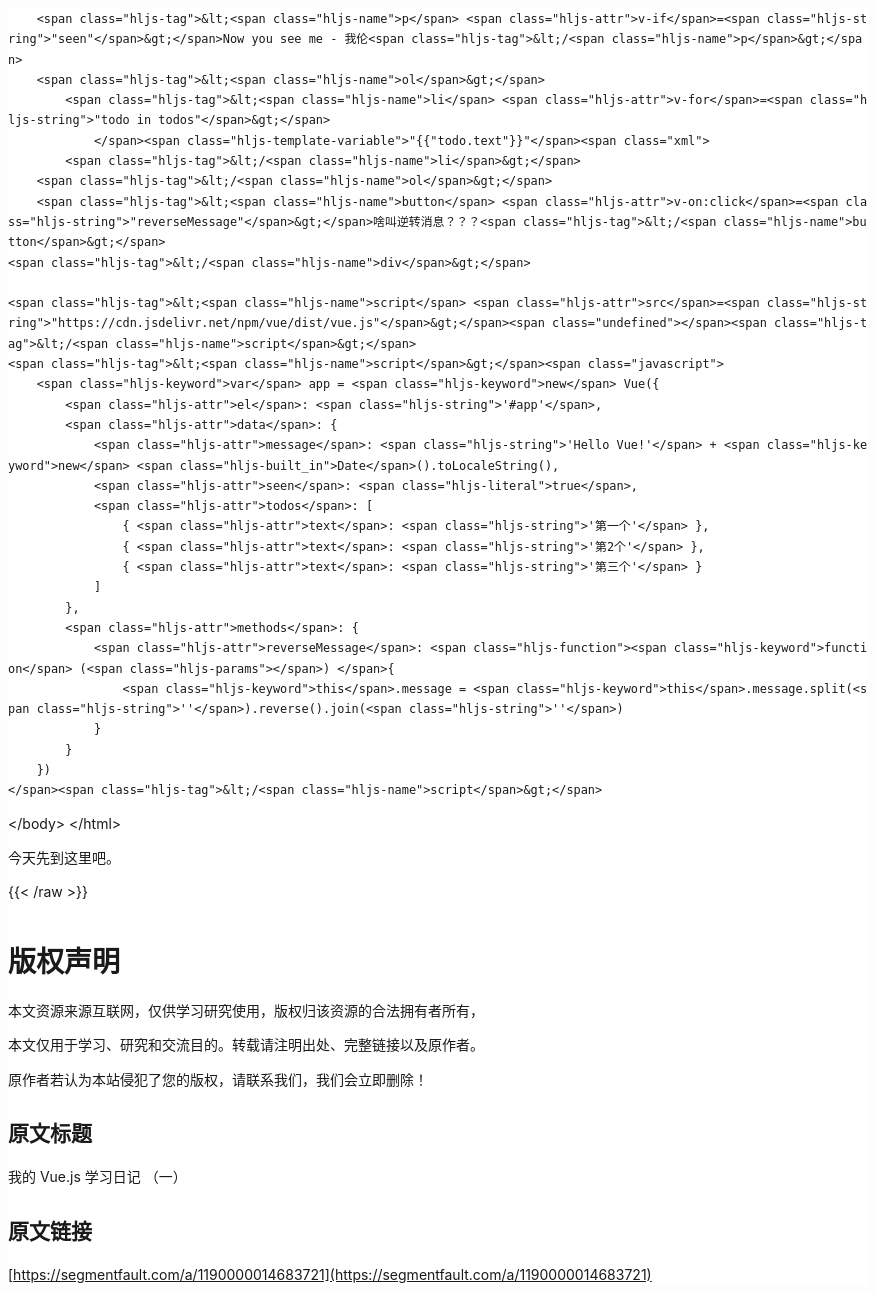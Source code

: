         <span class="hljs-tag">&lt;<span class="hljs-name">p</span> <span class="hljs-attr">v-if</span>=<span class="hljs-string">"seen"</span>&gt;</span>Now you see me - 我伦<span class="hljs-tag">&lt;/<span class="hljs-name">p</span>&gt;</span>
        <span class="hljs-tag">&lt;<span class="hljs-name">ol</span>&gt;</span>
            <span class="hljs-tag">&lt;<span class="hljs-name">li</span> <span class="hljs-attr">v-for</span>=<span class="hljs-string">"todo in todos"</span>&gt;</span>
                </span><span class="hljs-template-variable">"{{"todo.text"}}"</span><span class="xml">
            <span class="hljs-tag">&lt;/<span class="hljs-name">li</span>&gt;</span>
        <span class="hljs-tag">&lt;/<span class="hljs-name">ol</span>&gt;</span>
        <span class="hljs-tag">&lt;<span class="hljs-name">button</span> <span class="hljs-attr">v-on:click</span>=<span class="hljs-string">"reverseMessage"</span>&gt;</span>啥叫逆转消息？？？<span class="hljs-tag">&lt;/<span class="hljs-name">button</span>&gt;</span>
    <span class="hljs-tag">&lt;/<span class="hljs-name">div</span>&gt;</span>

    <span class="hljs-tag">&lt;<span class="hljs-name">script</span> <span class="hljs-attr">src</span>=<span class="hljs-string">"https://cdn.jsdelivr.net/npm/vue/dist/vue.js"</span>&gt;</span><span class="undefined"></span><span class="hljs-tag">&lt;/<span class="hljs-name">script</span>&gt;</span>
    <span class="hljs-tag">&lt;<span class="hljs-name">script</span>&gt;</span><span class="javascript">
        <span class="hljs-keyword">var</span> app = <span class="hljs-keyword">new</span> Vue({
            <span class="hljs-attr">el</span>: <span class="hljs-string">'#app'</span>,
            <span class="hljs-attr">data</span>: {
                <span class="hljs-attr">message</span>: <span class="hljs-string">'Hello Vue!'</span> + <span class="hljs-keyword">new</span> <span class="hljs-built_in">Date</span>().toLocaleString(),
                <span class="hljs-attr">seen</span>: <span class="hljs-literal">true</span>,
                <span class="hljs-attr">todos</span>: [
                    { <span class="hljs-attr">text</span>: <span class="hljs-string">'第一个'</span> },
                    { <span class="hljs-attr">text</span>: <span class="hljs-string">'第2个'</span> },
                    { <span class="hljs-attr">text</span>: <span class="hljs-string">'第三个'</span> }
                ]
            },
            <span class="hljs-attr">methods</span>: {
                <span class="hljs-attr">reverseMessage</span>: <span class="hljs-function"><span class="hljs-keyword">function</span> (<span class="hljs-params"></span>) </span>{
                    <span class="hljs-keyword">this</span>.message = <span class="hljs-keyword">this</span>.message.split(<span class="hljs-string">''</span>).reverse().join(<span class="hljs-string">''</span>)
                }
            }
        })
    </span><span class="hljs-tag">&lt;/<span class="hljs-name">script</span>&gt;</span>
<span class="hljs-tag">&lt;/<span class="hljs-name">body</span>&gt;</span>
<span class="hljs-tag">&lt;/<span class="hljs-name">html</span>&gt;</span></span></code></pre>
<p>今天先到这里吧。</p>

                
{{< /raw >}}

# 版权声明
本文资源来源互联网，仅供学习研究使用，版权归该资源的合法拥有者所有，

本文仅用于学习、研究和交流目的。转载请注明出处、完整链接以及原作者。

原作者若认为本站侵犯了您的版权，请联系我们，我们会立即删除！

## 原文标题
我的 Vue.js 学习日记 （一）

## 原文链接
[https://segmentfault.com/a/1190000014683721](https://segmentfault.com/a/1190000014683721)

